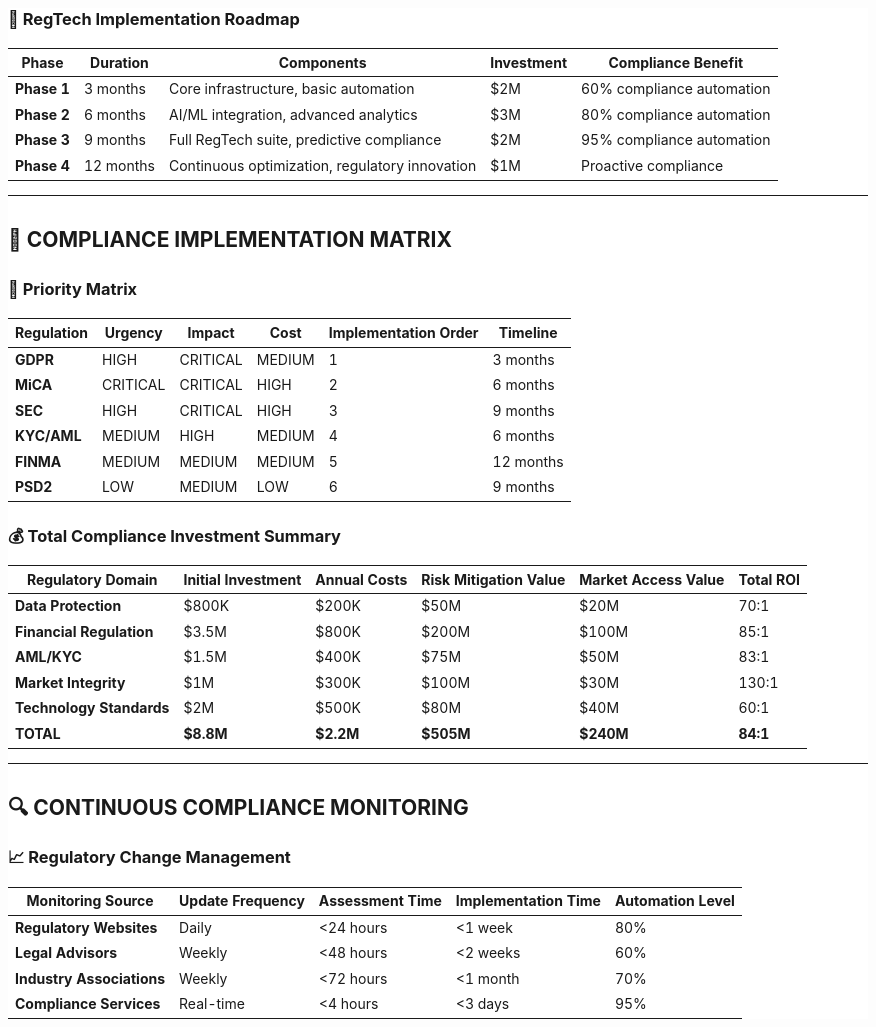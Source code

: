 ### 📅 **RegTech Implementation Roadmap**

| **Phase** | **Duration** | **Components** | **Investment** | **Compliance Benefit** |
|-----------|-------------|---------------|-------------- |------------------------|
| **Phase 1** | 3 months | Core infrastructure, basic automation | $2M | 60% compliance automation |
| **Phase 2** | 6 months | AI/ML integration, advanced analytics | $3M | 80% compliance automation |
| **Phase 3** | 9 months | Full RegTech suite, predictive compliance | $2M | 95% compliance automation |
| **Phase 4** | 12 months | Continuous optimization, regulatory innovation | $1M | Proactive compliance |

---

## 📄 COMPLIANCE IMPLEMENTATION MATRIX

### 🎯 **Priority Matrix**
| **Regulation** | **Urgency** | **Impact** | **Cost** | **Implementation Order** | **Timeline** |
|---------------|------------|-----------|----------|------------------------|-------------|
| **GDPR** | HIGH | CRITICAL | MEDIUM | 1 | 3 months |
| **MiCA** | CRITICAL | CRITICAL | HIGH | 2 | 6 months |
| **SEC** | HIGH | CRITICAL | HIGH | 3 | 9 months |
| **KYC/AML** | MEDIUM | HIGH | MEDIUM | 4 | 6 months |
| **FINMA** | MEDIUM | MEDIUM | MEDIUM | 5 | 12 months |
| **PSD2** | LOW | MEDIUM | LOW | 6 | 9 months |

### 💰 **Total Compliance Investment Summary**
| **Regulatory Domain** | **Initial Investment** | **Annual Costs** | **Risk Mitigation Value** | **Market Access Value** | **Total ROI** |
|---------------------|----------------------|----------------|--------------------------|------------------------|---------------|
| **Data Protection** | $800K | $200K | $50M | $20M | 70:1 |
| **Financial Regulation** | $3.5M | $800K | $200M | $100M | 85:1 |
| **AML/KYC** | $1.5M | $400K | $75M | $50M | 83:1 |
| **Market Integrity** | $1M | $300K | $100M | $30M | 130:1 |
| **Technology Standards** | $2M | $500K | $80M | $40M | 60:1 |
| **TOTAL** | **$8.8M** | **$2.2M** | **$505M** | **$240M** | **84:1** |

---

## 🔍 CONTINUOUS COMPLIANCE MONITORING

### 📈 **Regulatory Change Management**
| **Monitoring Source** | **Update Frequency** | **Assessment Time** | **Implementation Time** | **Automation Level** |
|---------------------|--------------------|--------------------|------------------------|---------------------|
| **Regulatory Websites** | Daily | <24 hours | <1 week | 80% |
| **Legal Advisors** | Weekly | <48 hours | <2 weeks | 60% |
| **Industry Associations** | Weekly | <72 hours | <1 month | 70% |
| **Compliance Services** | Real-time | <4 hours | <3 days | 95% |
